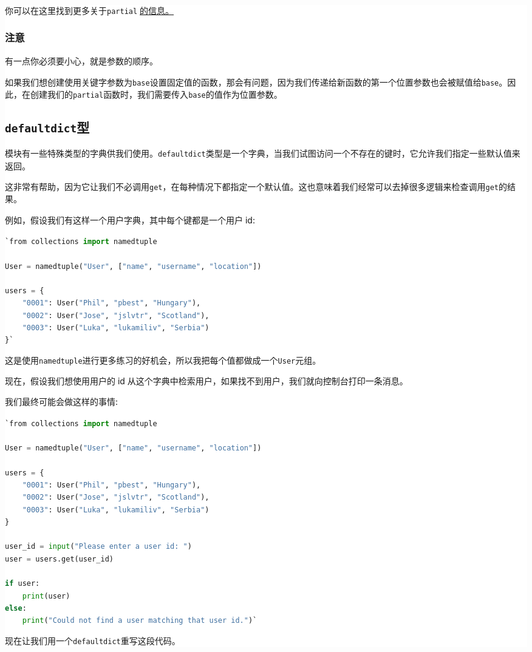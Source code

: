 你可以在这里找到更多关于`partial` [的信息。](https://docs.python.org/3/library/functools.html#functools.partial)

### 注意

有一点你必须要小心，就是参数的顺序。

如果我们想创建使用关键字参数为`base`设置固定值的函数，那会有问题，因为我们传递给新函数的第一个位置参数也会被赋值给`base`。因此，在创建我们的`partial`函数时，我们需要传入`base`的值作为位置参数。

## `defaultdict`型

模块有一些特殊类型的字典供我们使用。`defaultdict`类型是一个字典，当我们试图访问一个不存在的键时，它允许我们指定一些默认值来返回。

这非常有帮助，因为它让我们不必调用`get`，在每种情况下都指定一个默认值。这也意味着我们经常可以去掉很多逻辑来检查调用`get`的结果。

例如，假设我们有这样一个用户字典，其中每个键都是一个用户 id:

```py
`from collections import namedtuple

User = namedtuple("User", ["name", "username", "location"])

users = {
    "0001": User("Phil", "pbest", "Hungary"),
    "0002": User("Jose", "jslvtr", "Scotland"),
    "0003": User("Luka", "lukamiliv", "Serbia")
}` 
```

这是使用`namedtuple`进行更多练习的好机会，所以我把每个值都做成一个`User`元组。

现在，假设我们想使用用户的 id 从这个字典中检索用户，如果找不到用户，我们就向控制台打印一条消息。

我们最终可能会做这样的事情:

```py
`from collections import namedtuple

User = namedtuple("User", ["name", "username", "location"])

users = {
    "0001": User("Phil", "pbest", "Hungary"),
    "0002": User("Jose", "jslvtr", "Scotland"),
    "0003": User("Luka", "lukamiliv", "Serbia")
}

user_id = input("Please enter a user id: ")
user = users.get(user_id)

if user:
    print(user)
else:
    print("Could not find a user matching that user id.")` 
```

现在让我们用一个`defaultdict`重写这段代码。

